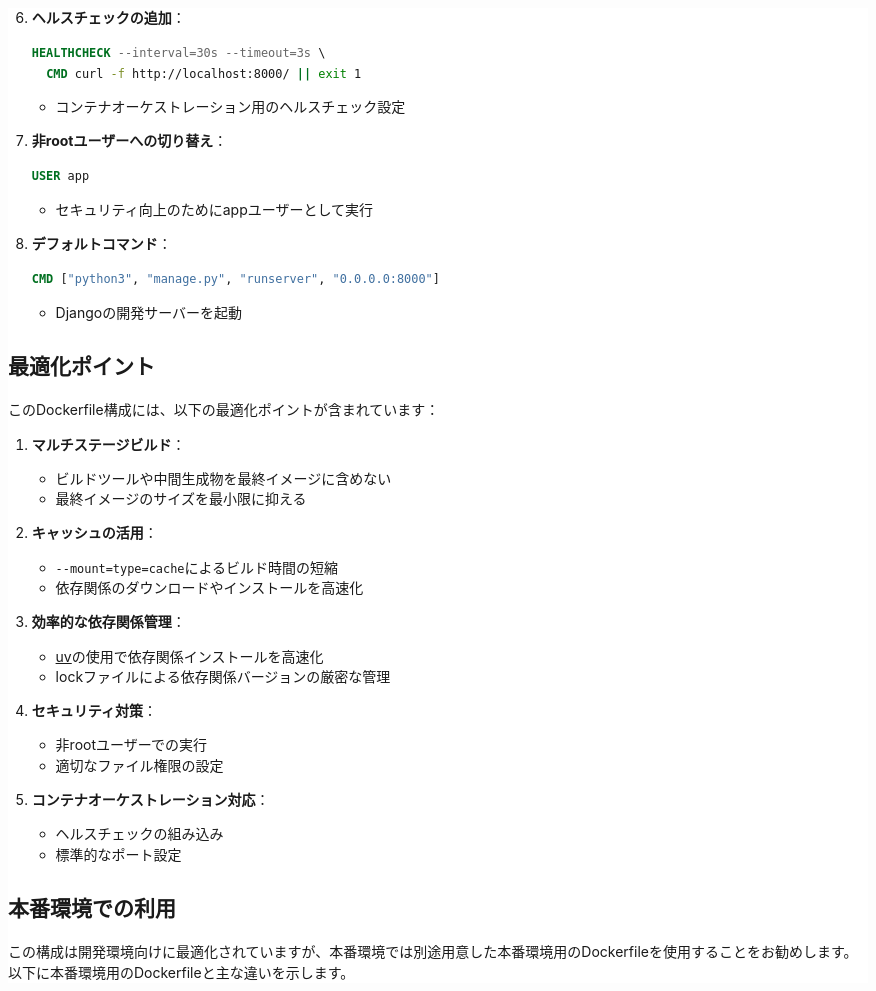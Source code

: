 6. **ヘルスチェックの追加**：
   ```dockerfile
   HEALTHCHECK --interval=30s --timeout=3s \
     CMD curl -f http://localhost:8000/ || exit 1
   ```
   - コンテナオーケストレーション用のヘルスチェック設定

7. **非rootユーザーへの切り替え**：
   ```dockerfile
   USER app
   ```
   - セキュリティ向上のためにappユーザーとして実行

8. **デフォルトコマンド**：
   ```dockerfile
   CMD ["python3", "manage.py", "runserver", "0.0.0.0:8000"]
   ```
   - Djangoの開発サーバーを起動

## 最適化ポイント

このDockerfile構成には、以下の最適化ポイントが含まれています：

1. **マルチステージビルド**：
   - ビルドツールや中間生成物を最終イメージに含めない
   - 最終イメージのサイズを最小限に抑える

2. **キャッシュの活用**：
   - `--mount=type=cache`によるビルド時間の短縮
   - 依存関係のダウンロードやインストールを高速化

3. **効率的な依存関係管理**：
   - [uv](https://github.com/astral-sh/uv)の使用で依存関係インストールを高速化
   - lockファイルによる依存関係バージョンの厳密な管理

4. **セキュリティ対策**：
   - 非rootユーザーでの実行
   - 適切なファイル権限の設定

5. **コンテナオーケストレーション対応**：
   - ヘルスチェックの組み込み
   - 標準的なポート設定

## 本番環境での利用

この構成は開発環境向けに最適化されていますが、本番環境では別途用意した本番環境用のDockerfileを使用することをお勧めします。以下に本番環境用のDockerfileと主な違いを示します。
